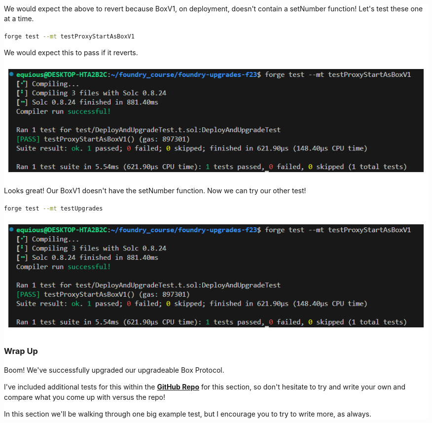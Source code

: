 We would expect the above to revert because BoxV1, on deployment, doesn't contain a setNumber function! Let's test these one at a time.

```bash
forge test --mt testProxyStartAsBoxV1
```

We would expect this to pass if it reverts.

<img src="../../../../static/foundry-upgrades/7-uups-tests/uups-tests1.png" width="100%" height="auto">

Looks great! Our BoxV1 doesn't have the setNumber function. Now we can try our other test!

```bash
forge test --mt testUpgrades
```

<img src="../../../../static/foundry-upgrades/7-uups-tests/uups-tests1.png" width="100%" height="auto">

### Wrap Up

Boom! We've successfully upgraded our upgradeable Box Protocol.

I've included additional tests for this within the [**GitHub Repo**](https://github.com/Cyfrin/foundry-upgrades-f23) for this section, so don't hesitate to try and write your own and compare what you come up with versus the repo!

In this section we'll be walking through one big example test, but I encourage you to try to write more, as always.
